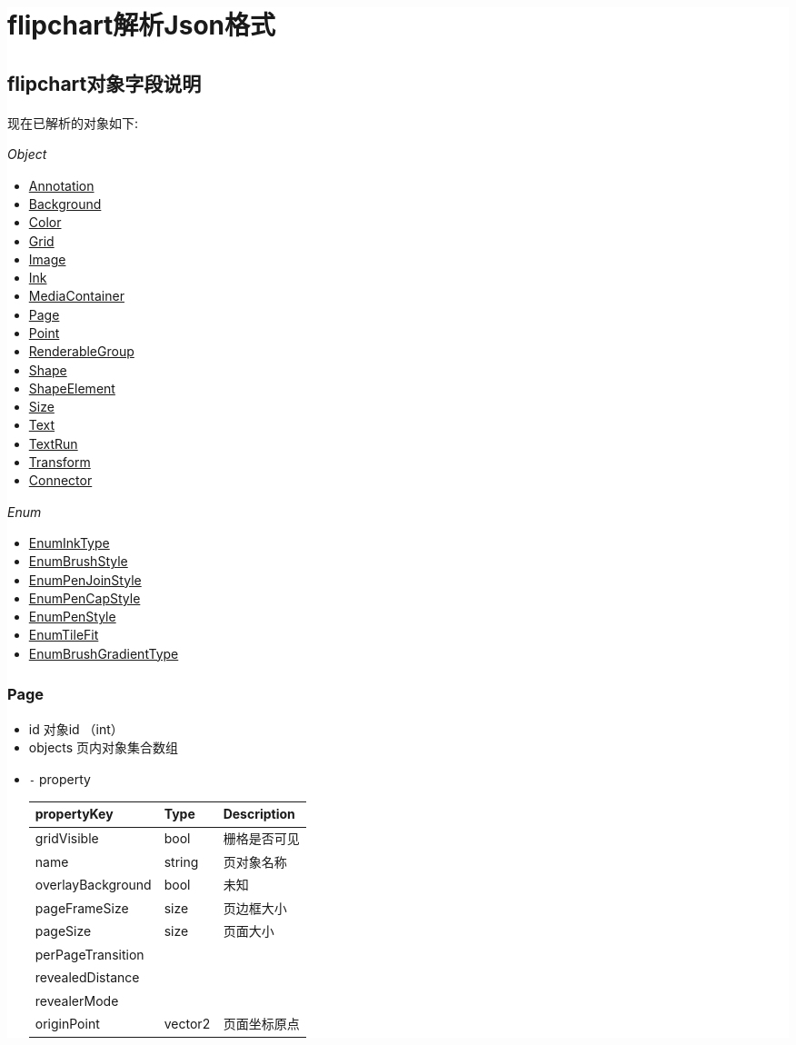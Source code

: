 # flipchart解析Json格式


##  flipchart对象字段说明
现在已解析的对象如下:

*Object*

* [Annotation](#Annotation)
* [Background](#Background)
* [Color](#Color)
* [Grid](#Grid)
* [Image](#Image)
* [Ink](#Ink)
* [MediaContainer](#MediaContainer)
* [Page](#Page)
* [Point](#Point)
* [RenderableGroup](#RenderableGroup)
* [Shape](#Shape)
* [ShapeElement](#ShapeElement)
* [Size](#Size)
* [Text](#Text)
* [TextRun](#TextRun)
* [Transform](#Transform)
* [Connector](#Connector)



*Enum*

* [EnumInkType](#EnumInkType)
* [EnumBrushStyle](#EnumBrushStyle)
* [EnumPenJoinStyle](#EnumPenJoinStyle)
* [EnumPenCapStyle](#EnumPenCapStyle)
* [EnumPenStyle](#EnumPenStyle)
* [EnumTileFit](#EnumTileFit)
* [EnumBrushGradientType](#EnumBrushGradientType)


### <a name="Page"></a> Page
* id 对象id （int）
* objects 页内对象集合数组
- `-` property

    propertyKey |Type| Description
    ------------|----|------------
    gridVisible |  bool |栅格是否可见
    name |string| 页对象名称
    overlayBackground| bool |未知
    pageFrameSize|size| 页边框大小
    pageSize|size|页面大小
    perPageTransition||
    revealedDistance||
    revealerMode||
    originPoint|vector2|页面坐标原点
